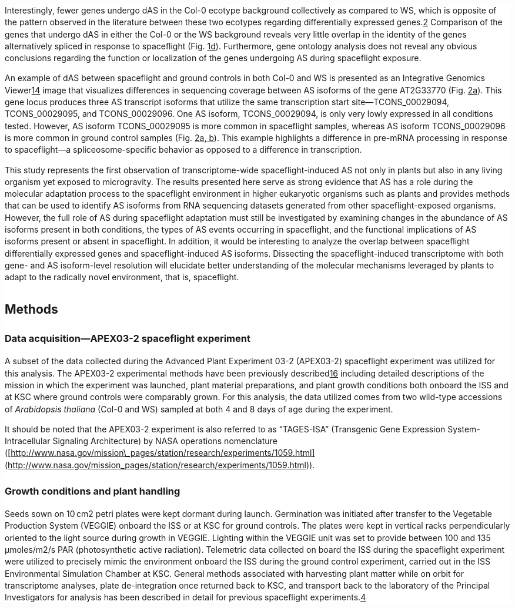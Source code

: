 Interestingly, fewer genes undergo dAS in the Col-0 ecotype background collectively as compared to WS, which is opposite of the pattern observed in the literature between these two ecotypes regarding differentially expressed genes.[2](#CR2) Comparison of the genes that undergo dAS in either the Col-0 or the WS background reveals very little overlap in the identity of the genes alternatively spliced in response to spaceflight (Fig. [1d](#Fig1)). Furthermore, gene ontology analysis does not reveal any obvious conclusions regarding the function or localization of the genes undergoing AS during spaceflight exposure.

An example of dAS between spaceflight and ground controls in both Col-0 and WS is presented as an Integrative Genomics Viewer[14](#CR14) image that visualizes differences in sequencing coverage between AS isoforms of the gene AT2G33770 (Fig. [2a](#Fig2)). This gene locus produces three AS transcript isoforms that utilize the same transcription start site—TCONS\_00029094, TCONS\_00029095, and TCONS\_00029096. One AS isoform, TCONS\_00029094, is only very lowly expressed in all conditions tested. However, AS isoform TCONS\_00029095 is more common in spaceflight samples, whereas AS isoform TCONS\_00029096 is more common in ground control samples (Fig. [2a, b](#Fig2)). This example highlights a difference in pre-mRNA processing in response to spaceflight—a spliceosome-specific behavior as opposed to a difference in transcription.

This study represents the first observation of transcriptome-wide spaceflight-induced AS not only in plants but also in any living organism yet exposed to microgravity. The results presented here serve as strong evidence that AS has a role during the molecular adaptation process to the spaceflight environment in higher eukaryotic organisms such as plants and provides methods that can be used to identify AS isoforms from RNA sequencing datasets generated from other spaceflight-exposed organisms. However, the full role of AS during spaceflight adaptation must still be investigated by examining changes in the abundance of AS isoforms present in both conditions, the types of AS events occurring in spaceflight, and the functional implications of AS isoforms present or absent in spaceflight. In addition, it would be interesting to analyze the overlap between spaceflight differentially expressed genes and spaceflight-induced AS isoforms. Dissecting the spaceflight-induced transcriptome with both gene- and AS isoform-level resolution will elucidate better understanding of the molecular mechanisms leveraged by plants to adapt to the radically novel environment, that is, spaceflight.

## Methods

### Data acquisition—APEX03-2 spaceflight experiment

A subset of the data collected during the Advanced Plant Experiment 03-2 (APEX03-2) spaceflight experiment was utilized for this analysis. The APEX03-2 experimental methods have been previously described[16](#CR16) including detailed descriptions of the mission in which the experiment was launched, plant material preparations, and plant growth conditions both onboard the ISS and at KSC where ground controls were comparably grown. For this analysis, the data utilized comes from two wild-type accessions of _Arabidopsis thaliana_ (Col-0 and WS) sampled at both 4 and 8 days of age during the experiment.

It should be noted that the APEX03-2 experiment is also referred to as “TAGES-ISA” (Transgenic Gene Expression System-Intracellular Signaling Architecture) by NASA operations nomenclature ([http://www.nasa.gov/mission\_pages/station/research/experiments/1059.html](http://www.nasa.gov/mission_pages/station/research/experiments/1059.html)).

### Growth conditions and plant handling

Seeds sown on 10 cm2 petri plates were kept dormant during launch. Germination was initiated after transfer to the Vegetable Production System (VEGGIE) onboard the ISS or at KSC for ground controls. The plates were kept in vertical racks perpendicularly oriented to the light source during growth in VEGGIE. Lighting within the VEGGIE unit was set to provide between 100 and 135 µmoles/m2/s PAR (photosynthetic active radiation). Telemetric data collected on board the ISS during the spaceflight experiment were utilized to precisely mimic the environment onboard the ISS during the ground control experiment, carried out in the ISS Environmental Simulation Chamber at KSC. General methods associated with harvesting plant matter while on orbit for transcriptome analyses, plate de-integration once returned back to KSC, and transport back to the laboratory of the Principal Investigators for analysis has been described in detail for previous spaceflight experiments.[4](#CR4)

